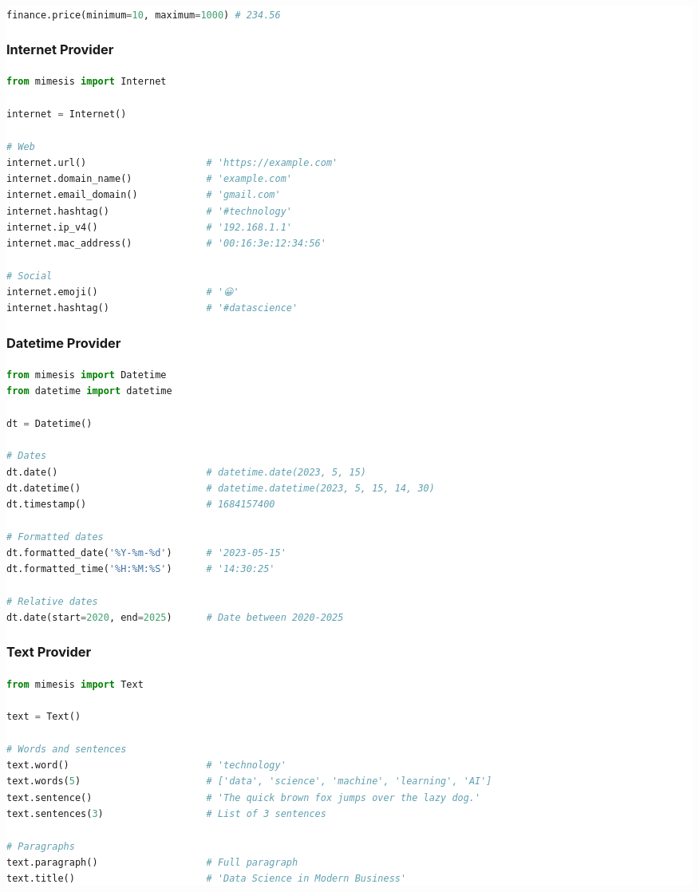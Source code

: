 ```python
finance.price(minimum=10, maximum=1000) # 234.56
```

### Internet Provider
```python
from mimesis import Internet

internet = Internet()

# Web
internet.url()                     # 'https://example.com'
internet.domain_name()             # 'example.com'
internet.email_domain()            # 'gmail.com'
internet.hashtag()                 # '#technology'
internet.ip_v4()                   # '192.168.1.1'
internet.mac_address()             # '00:16:3e:12:34:56'

# Social
internet.emoji()                   # '😀'
internet.hashtag()                 # '#datascience'
```

### Datetime Provider
```python
from mimesis import Datetime
from datetime import datetime

dt = Datetime()

# Dates
dt.date()                          # datetime.date(2023, 5, 15)
dt.datetime()                      # datetime.datetime(2023, 5, 15, 14, 30)
dt.timestamp()                     # 1684157400

# Formatted dates
dt.formatted_date('%Y-%m-%d')      # '2023-05-15'
dt.formatted_time('%H:%M:%S')      # '14:30:25'

# Relative dates
dt.date(start=2020, end=2025)      # Date between 2020-2025
```

### Text Provider
```python
from mimesis import Text

text = Text()

# Words and sentences
text.word()                        # 'technology'
text.words(5)                      # ['data', 'science', 'machine', 'learning', 'AI']
text.sentence()                    # 'The quick brown fox jumps over the lazy dog.'
text.sentences(3)                  # List of 3 sentences

# Paragraphs
text.paragraph()                   # Full paragraph
text.title()                       # 'Data Science in Modern Business'
```
